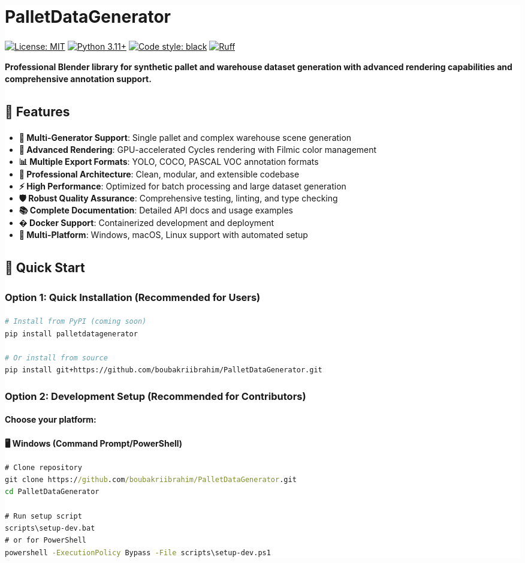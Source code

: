 # PalletDataGenerator

[![License: MIT](https://img.shields.io/badge/License-MIT-yellow.svg)](https://opensource.org/licenses/MIT)
[![Python 3.11+](https://img.shields.io/badge/python-3.11+-blue.svg)](https://www.python.org/downloads/)
[![Code style: black](https://img.shields.io/badge/code%20style-black-000000.svg)](https://github.com/psf/black)
[![Ruff](https://img.shields.io/endpoint?url=https://raw.githubusercontent.com/astral-sh/ruff/main/assets/badge/v2.json)](https://github.com/astral-sh/ruff)

**Professional Blender library for synthetic pallet and warehouse dataset generation with advanced rendering capabilities and comprehensive annotation support.**

## 🌟 Features

- **🎯 Multi-Generator Support**: Single pallet and complex warehouse scene generation
- **🎨 Advanced Rendering**: GPU-accelerated Cycles rendering with Filmic color management
- **📊 Multiple Export Formats**: YOLO, COCO, PASCAL VOC annotation formats
- **🔧 Professional Architecture**: Clean, modular, and extensible codebase
- **⚡ High Performance**: Optimized for batch processing and large dataset generation
- **🛡️ Robust Quality Assurance**: Comprehensive testing, linting, and type checking
- **📚 Complete Documentation**: Detailed API docs and usage examples
- **� Docker Support**: Containerized development and deployment
- **🚀 Multi-Platform**: Windows, macOS, Linux support with automated setup

## 🚀 Quick Start

### Option 1: Quick Installation (Recommended for Users)

```bash
# Install from PyPI (coming soon)
pip install palletdatagenerator

# Or install from source
pip install git+https://github.com/boubakriibrahim/PalletDataGenerator.git
```

### Option 2: Development Setup (Recommended for Contributors)

**Choose your platform:**

#### 🖥️ **Windows (Command Prompt/PowerShell)**
```cmd
# Clone repository
git clone https://github.com/boubakriibrahim/PalletDataGenerator.git
cd PalletDataGenerator

# Run setup script
scripts\setup-dev.bat
# or for PowerShell
powershell -ExecutionPolicy Bypass -File scripts\setup-dev.ps1
```
